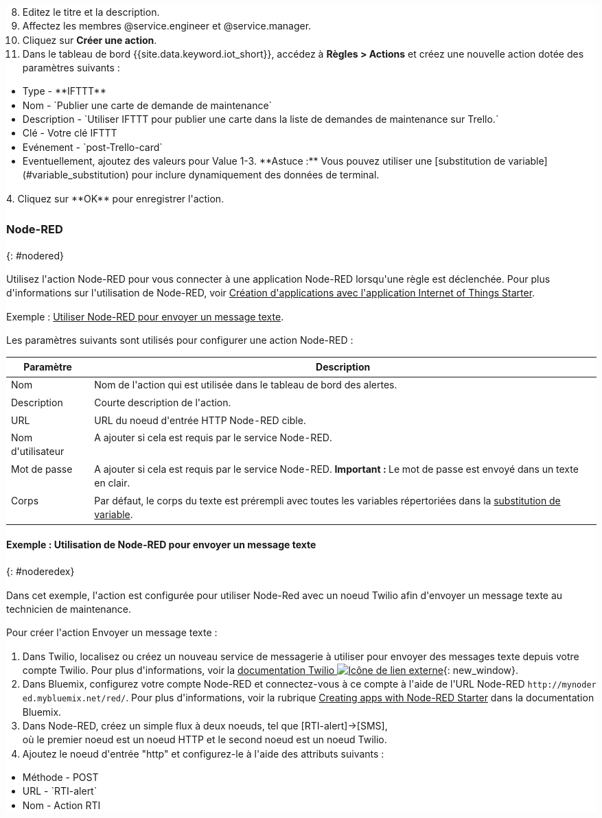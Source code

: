  8. Editez le titre et la description.
 9. Affectez les membres @service.engineer et @service.manager.
 8. Cliquez sur **Créer une action**.   
3. Dans le tableau de bord {{site.data.keyword.iot_short}}, accédez à **Règles > Actions** et créez une nouvelle action dotée des paramètres suivants :
<ul>
<li>Type - **IFTTT**</li>
<li>Nom - `Publier une carte de demande de maintenance`</li>
<li>Description - `Utiliser IFTTT pour publier une carte dans la liste de demandes de maintenance sur Trello.`</li>
<li>Clé - Votre clé IFTTT</li>
<li>Evénement - `post-Trello-card`</li>
<li>Eventuellement, ajoutez des valeurs pour Value 1-3. **Astuce :** Vous pouvez utiliser une [substitution de variable](#variable_substitution) pour inclure dynamiquement des données de terminal.</li>
</ul>
4. Cliquez sur **OK** pour enregistrer l'action.


### Node-RED
{: #nodered}

Utilisez l'action Node-RED pour vous connecter à une application Node-RED lorsqu'une règle est déclenchée. Pour plus d'informations sur l'utilisation de Node-RED, voir [Création d'applications avec l'application Internet of Things Starter](https://www.ng.bluemix.net/docs/starters/IoT/iot500.html).

Exemple : [Utiliser Node-RED pour envoyer un message texte](#noderedex).

Les paramètres suivants sont utilisés pour configurer une action Node-RED :

Paramètre | Description
---|---
Nom | Nom de l'action qui est utilisée dans le tableau de bord des alertes.
Description | Courte description de l'action.
URL | URL du noeud d'entrée HTTP Node-RED cible.
Nom d'utilisateur | A ajouter si cela est requis par le service Node-RED.
Mot de passe | A ajouter si cela est requis par le service Node-RED. **Important :** Le mot de passe est envoyé dans un texte en clair.
Corps | Par défaut, le corps du texte est prérempli avec toutes les variables répertoriées dans la [substitution de variable](#variable_substitution).

#### Exemple : Utilisation de Node-RED pour envoyer un message texte
{: #noderedex}

Dans cet exemple, l'action est configurée pour utiliser Node-Red avec un noeud Twilio afin d'envoyer un message texte au technicien de maintenance.

Pour créer l'action Envoyer un message texte :
1. Dans Twilio, localisez ou créez un nouveau service de messagerie à utiliser pour envoyer des messages texte depuis votre compte Twilio. Pour plus d'informations, voir la [documentation Twilio ![Icône de lien externe](../../icons/launch-glyph.svg "External link icon")](https://www.twilio.com/help){: new_window}.
2. Dans Bluemix, configurez votre compte Node-RED et connectez-vous à ce compte à l'aide de l'URL Node-RED `http://mynodered.mybluemix.net/red/`. Pour plus d'informations, voir la rubrique [Creating apps with Node-RED Starter](https://www.ng.bluemix.net/docs/starters/Node-RED/nodered.html) dans la documentation Bluemix.
3. Dans Node-RED, créez un simple flux à deux noeuds, tel que [RTI-alert]->[SMS],  
où le premier noeud est un noeud HTTP et le second noeud est un noeud Twilio.
 1. Ajoutez le noeud d'entrée "http" et configurez-le à l'aide des attributs suivants :
  <ul>
  <li>Méthode - POST</li>
  <li>URL - `RTI-alert`</li>
  <li>Nom - Action RTI</li>
  </ul>